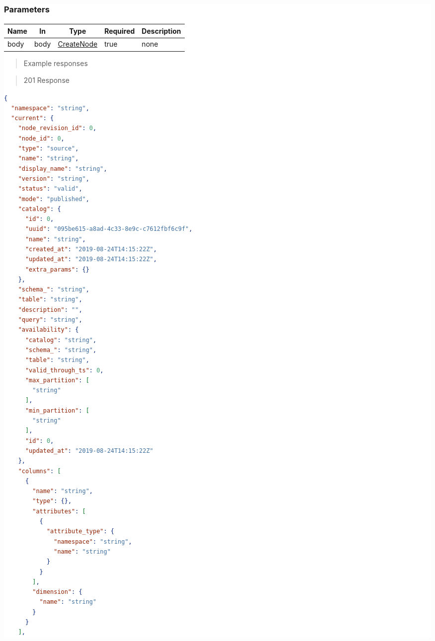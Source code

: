 <h3 id="create-a-node-parameters">Parameters</h3>

|Name|In|Type|Required|Description|
|---|---|---|---|---|
|body|body|[CreateNode](#schemacreatenode)|true|none|

> Example responses

> 201 Response

```json
{
  "namespace": "string",
  "current": {
    "node_revision_id": 0,
    "node_id": 0,
    "type": "source",
    "name": "string",
    "display_name": "string",
    "version": "string",
    "status": "valid",
    "mode": "published",
    "catalog": {
      "id": 0,
      "uuid": "095be615-a8ad-4c33-8e9c-c7612fbf6c9f",
      "name": "string",
      "created_at": "2019-08-24T14:15:22Z",
      "updated_at": "2019-08-24T14:15:22Z",
      "extra_params": {}
    },
    "schema_": "string",
    "table": "string",
    "description": "",
    "query": "string",
    "availability": {
      "catalog": "string",
      "schema_": "string",
      "table": "string",
      "valid_through_ts": 0,
      "max_partition": [
        "string"
      ],
      "min_partition": [
        "string"
      ],
      "id": 0,
      "updated_at": "2019-08-24T14:15:22Z"
    },
    "columns": [
      {
        "name": "string",
        "type": {},
        "attributes": [
          {
            "attribute_type": {
              "namespace": "string",
              "name": "string"
            }
          }
        ],
        "dimension": {
          "name": "string"
        }
      }
    ],
```